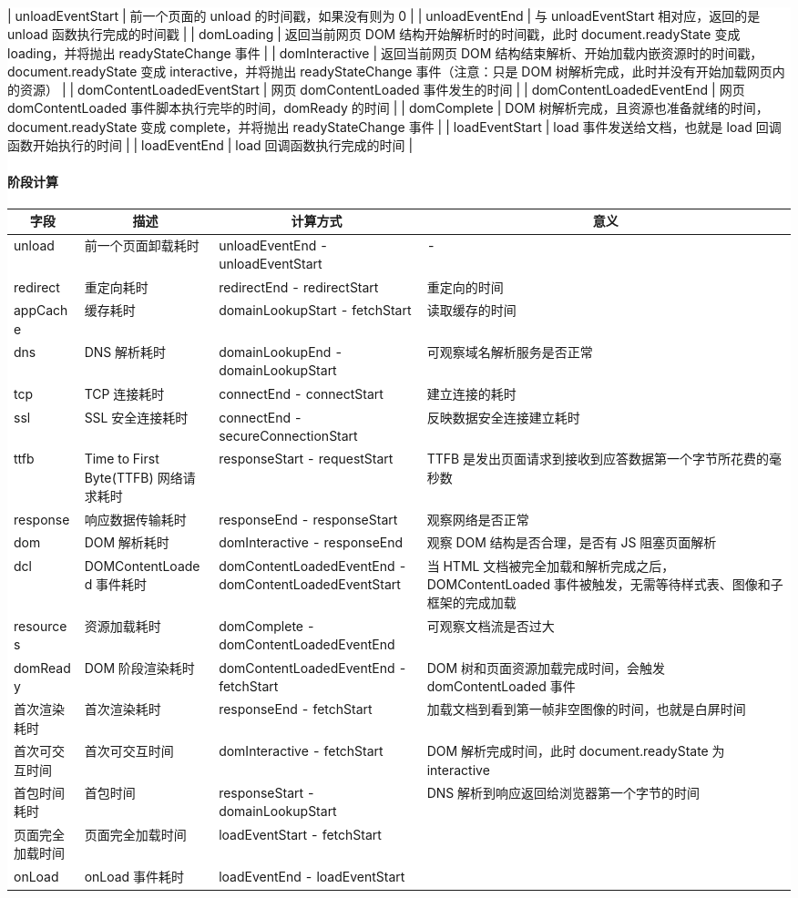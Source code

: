 | unloadEventStart           | 前一个页面的 unload 的时间戳，如果没有则为 0                 |
| unloadEventEnd             | 与 unloadEventStart 相对应，返回的是 unload 函数执行完成的时间戳 |
| domLoading                 | 返回当前网页 DOM 结构开始解析时的时间戳，此时 document.readyState 变成 loading，并将抛出 readyStateChange 事件 |
| domInteractive             | 返回当前网页 DOM 结构结束解析、开始加载内嵌资源时的时间戳，document.readyState 变成 interactive，并将抛出 readyStateChange 事件（注意：只是 DOM 树解析完成，此时并没有开始加载网页内的资源） |
| domContentLoadedEventStart | 网页 domContentLoaded 事件发生的时间                         |
| domContentLoadedEventEnd   | 网页 domContentLoaded 事件脚本执行完毕的时间，domReady 的时间 |
| domComplete                | DOM 树解析完成，且资源也准备就绪的时间，document.readyState 变成 complete，并将抛出 readyStateChange 事件 |
| loadEventStart             | load 事件发送给文档，也就是 load 回调函数开始执行的时间      |
| loadEventEnd               | load 回调函数执行完成的时间                                  |



#### 阶段计算

| 字段             | 描述                                  | 计算方式                                              | 意义                                                         |
| ---------------- | ------------------------------------- | ----------------------------------------------------- | ------------------------------------------------------------ |
| unload           | 前一个页面卸载耗时                    | unloadEventEnd - unloadEventStart                     | -                                                            |
| redirect         | 重定向耗时                            | redirectEnd - redirectStart                           | 重定向的时间                                                 |
| appCache         | 缓存耗时                              | domainLookupStart - fetchStart                        | 读取缓存的时间                                               |
| dns              | DNS 解析耗时                          | domainLookupEnd - domainLookupStart                   | 可观察域名解析服务是否正常                                   |
| tcp              | TCP 连接耗时                          | connectEnd - connectStart                             | 建立连接的耗时                                               |
| ssl              | SSL 安全连接耗时                      | connectEnd - secureConnectionStart                    | 反映数据安全连接建立耗时                                     |
| ttfb             | Time to First Byte(TTFB) 网络请求耗时 | responseStart - requestStart                          | TTFB 是发出页面请求到接收到应答数据第一个字节所花费的毫秒数  |
| response         | 响应数据传输耗时                      | responseEnd - responseStart                           | 观察网络是否正常                                             |
| dom              | DOM 解析耗时                          | domInteractive - responseEnd                          | 观察 DOM 结构是否合理，是否有 JS 阻塞页面解析                |
| dcl              | DOMContentLoaded 事件耗时             | domContentLoadedEventEnd - domContentLoadedEventStart | 当 HTML 文档被完全加载和解析完成之后，DOMContentLoaded 事件被触发，无需等待样式表、图像和子框架的完成加载 |
| resources        | 资源加载耗时                          | domComplete - domContentLoadedEventEnd                | 可观察文档流是否过大                                         |
| domReady         | DOM 阶段渲染耗时                      | domContentLoadedEventEnd - fetchStart                 | DOM 树和页面资源加载完成时间，会触发 domContentLoaded 事件   |
| 首次渲染耗时     | 首次渲染耗时                          | responseEnd - fetchStart                              | 加载文档到看到第一帧非空图像的时间，也就是白屏时间           |
| 首次可交互时间   | 首次可交互时间                        | domInteractive - fetchStart                           | DOM 解析完成时间，此时 document.readyState 为 interactive    |
| 首包时间耗时     | 首包时间                              | responseStart - domainLookupStart                     | DNS 解析到响应返回给浏览器第一个字节的时间                   |
| 页面完全加载时间 | 页面完全加载时间                      | loadEventStart - fetchStart                           |                                                              |
| onLoad           | onLoad 事件耗时                       | loadEventEnd - loadEventStart                         |                                                              |

